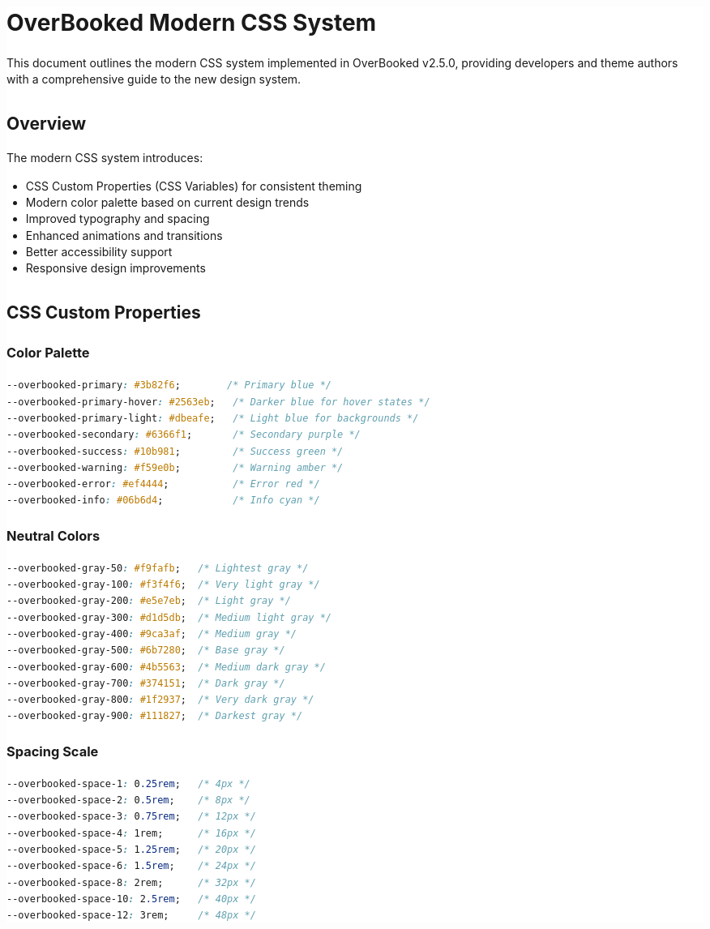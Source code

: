 # OverBooked Modern CSS System

This document outlines the modern CSS system implemented in OverBooked v2.5.0, providing developers and theme authors with a comprehensive guide to the new design system.

## Overview

The modern CSS system introduces:
- CSS Custom Properties (CSS Variables) for consistent theming
- Modern color palette based on current design trends
- Improved typography and spacing
- Enhanced animations and transitions
- Better accessibility support
- Responsive design improvements

## CSS Custom Properties

### Color Palette
```css
--overbooked-primary: #3b82f6;        /* Primary blue */
--overbooked-primary-hover: #2563eb;   /* Darker blue for hover states */
--overbooked-primary-light: #dbeafe;   /* Light blue for backgrounds */
--overbooked-secondary: #6366f1;       /* Secondary purple */
--overbooked-success: #10b981;         /* Success green */
--overbooked-warning: #f59e0b;         /* Warning amber */
--overbooked-error: #ef4444;           /* Error red */
--overbooked-info: #06b6d4;            /* Info cyan */
```

### Neutral Colors
```css
--overbooked-gray-50: #f9fafb;   /* Lightest gray */
--overbooked-gray-100: #f3f4f6;  /* Very light gray */
--overbooked-gray-200: #e5e7eb;  /* Light gray */
--overbooked-gray-300: #d1d5db;  /* Medium light gray */
--overbooked-gray-400: #9ca3af;  /* Medium gray */
--overbooked-gray-500: #6b7280;  /* Base gray */
--overbooked-gray-600: #4b5563;  /* Medium dark gray */
--overbooked-gray-700: #374151;  /* Dark gray */
--overbooked-gray-800: #1f2937;  /* Very dark gray */
--overbooked-gray-900: #111827;  /* Darkest gray */
```

### Spacing Scale
```css
--overbooked-space-1: 0.25rem;   /* 4px */
--overbooked-space-2: 0.5rem;    /* 8px */
--overbooked-space-3: 0.75rem;   /* 12px */
--overbooked-space-4: 1rem;      /* 16px */
--overbooked-space-5: 1.25rem;   /* 20px */
--overbooked-space-6: 1.5rem;    /* 24px */
--overbooked-space-8: 2rem;      /* 32px */
--overbooked-space-10: 2.5rem;   /* 40px */
--overbooked-space-12: 3rem;     /* 48px */
```
